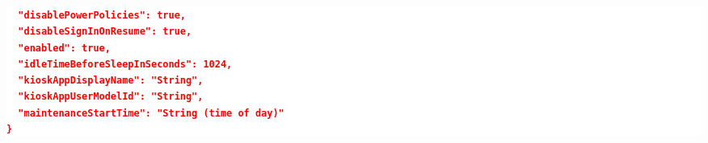 ``` json
  "disablePowerPolicies": true,
  "disableSignInOnResume": true,
  "enabled": true,
  "idleTimeBeforeSleepInSeconds": 1024,
  "kioskAppDisplayName": "String",
  "kioskAppUserModelId": "String",
  "maintenanceStartTime": "String (time of day)"
}
```



